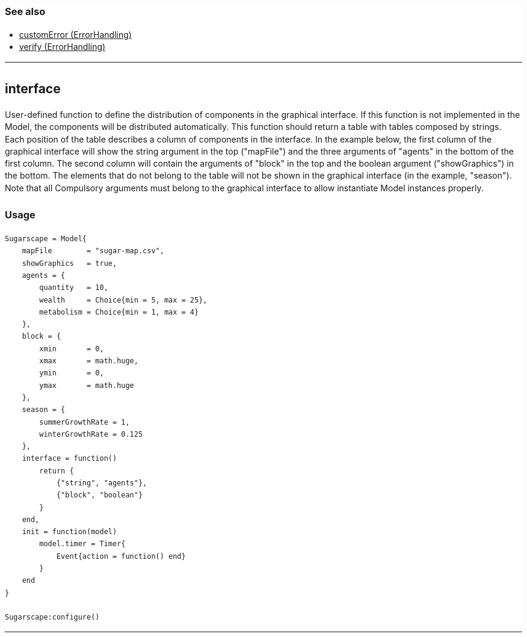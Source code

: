 ### See also

- [customError (ErrorHandling)](../functions/errorHandling.md#customerror)
- [verify (ErrorHandling)](../functions/errorHandling.md#verify)

---

## **interface** 

User-defined function to define the distribution of components in the graphical interface. If this function is not implemented in the Model, the components will be distributed automatically. This function should return a table with tables composed by strings. Each position of the table describes a column of components in the interface. In the example below, the first column of the graphical interface will show the string argument in the top ("mapFile") and the three arguments of "agents" in the bottom of the first column. The second column will contain the arguments of "block" in the top and the boolean argument ("showGraphics") in the bottom. The elements that do not belong to the table will not be shown in the graphical interface (in the example, "season"). Note that all Compulsory arguments must belong to the graphical interface to allow instantiate Model instances properly.  
  

### Usage

```
Sugarscape = Model{
    mapFile        = "sugar-map.csv",
    showGraphics   = true,
    agents = {
        quantity   = 10,
        wealth     = Choice{min = 5, max = 25},
        metabolism = Choice{min = 1, max = 4}
    },
    block = {
        xmin       = 0,
        xmax       = math.huge,
        ymin       = 0,
        ymax       = math.huge
    },
    season = {
        summerGrowthRate = 1,
        winterGrowthRate = 0.125
    },
    interface = function()
        return {
            {"string", "agents"},
            {"block", "boolean"}
        }
    end,
    init = function(model)
        model.timer = Timer{
            Event{action = function() end}
        }
    end
}

Sugarscape:configure()
```

---